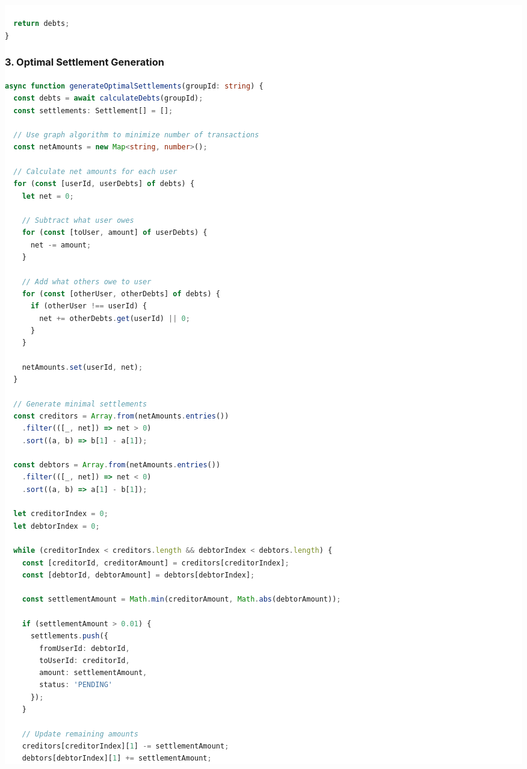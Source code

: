 ```typescript

  return debts;
}
```

### 3. Optimal Settlement Generation
```typescript
async function generateOptimalSettlements(groupId: string) {
  const debts = await calculateDebts(groupId);
  const settlements: Settlement[] = [];

  // Use graph algorithm to minimize number of transactions
  const netAmounts = new Map<string, number>();

  // Calculate net amounts for each user
  for (const [userId, userDebts] of debts) {
    let net = 0;

    // Subtract what user owes
    for (const [toUser, amount] of userDebts) {
      net -= amount;
    }

    // Add what others owe to user
    for (const [otherUser, otherDebts] of debts) {
      if (otherUser !== userId) {
        net += otherDebts.get(userId) || 0;
      }
    }

    netAmounts.set(userId, net);
  }

  // Generate minimal settlements
  const creditors = Array.from(netAmounts.entries())
    .filter(([_, net]) => net > 0)
    .sort((a, b) => b[1] - a[1]);

  const debtors = Array.from(netAmounts.entries())
    .filter(([_, net]) => net < 0)
    .sort((a, b) => a[1] - b[1]);

  let creditorIndex = 0;
  let debtorIndex = 0;

  while (creditorIndex < creditors.length && debtorIndex < debtors.length) {
    const [creditorId, creditorAmount] = creditors[creditorIndex];
    const [debtorId, debtorAmount] = debtors[debtorIndex];

    const settlementAmount = Math.min(creditorAmount, Math.abs(debtorAmount));

    if (settlementAmount > 0.01) {
      settlements.push({
        fromUserId: debtorId,
        toUserId: creditorId,
        amount: settlementAmount,
        status: 'PENDING'
      });
    }

    // Update remaining amounts
    creditors[creditorIndex][1] -= settlementAmount;
    debtors[debtorIndex][1] += settlementAmount;
```